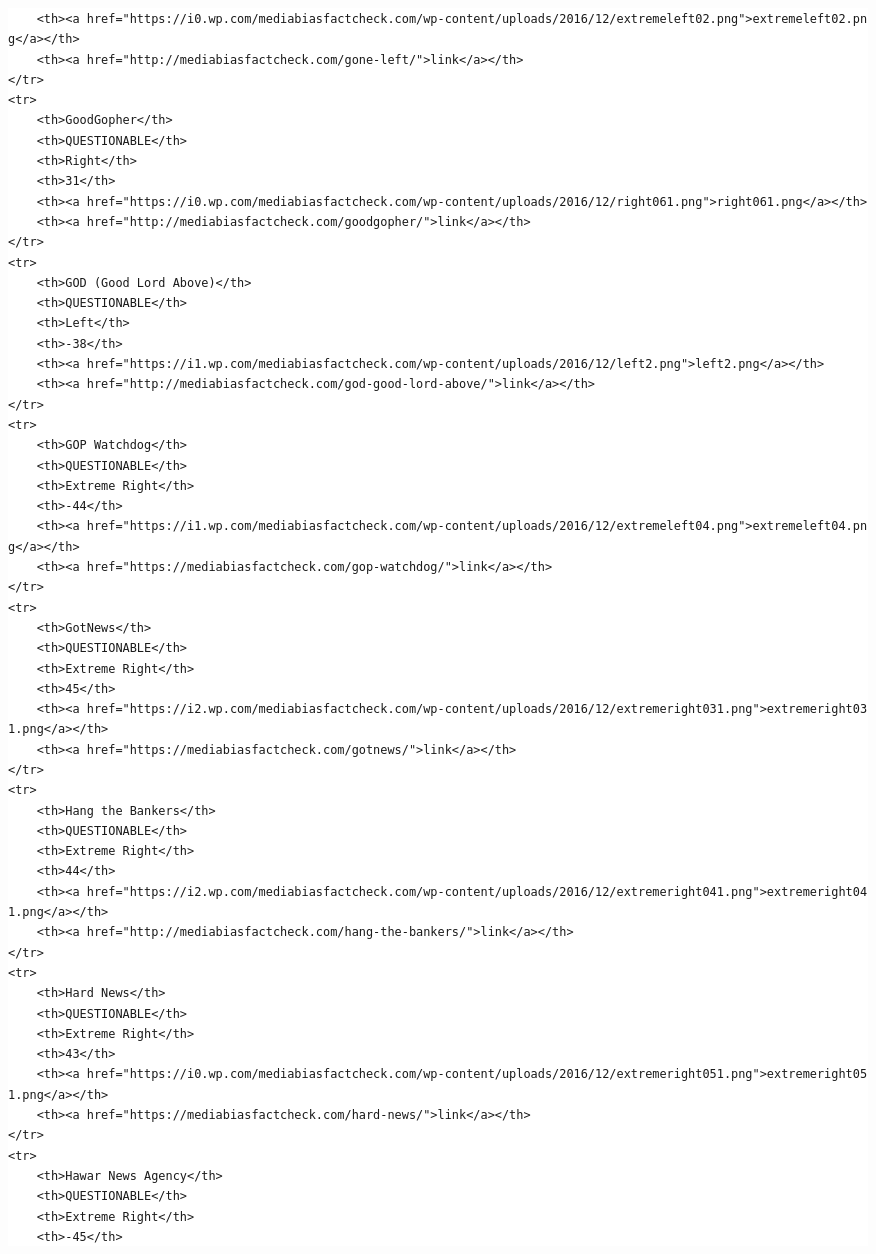         <th><a href="https://i0.wp.com/mediabiasfactcheck.com/wp-content/uploads/2016/12/extremeleft02.png">extremeleft02.png</a></th>
        <th><a href="http://mediabiasfactcheck.com/gone-left/">link</a></th>
    </tr>
    <tr>
        <th>GoodGopher</th>
        <th>QUESTIONABLE</th>
        <th>Right</th>
        <th>31</th>
        <th><a href="https://i0.wp.com/mediabiasfactcheck.com/wp-content/uploads/2016/12/right061.png">right061.png</a></th>
        <th><a href="http://mediabiasfactcheck.com/goodgopher/">link</a></th>
    </tr>
    <tr>
        <th>GOD (Good Lord Above)</th>
        <th>QUESTIONABLE</th>
        <th>Left</th>
        <th>-38</th>
        <th><a href="https://i1.wp.com/mediabiasfactcheck.com/wp-content/uploads/2016/12/left2.png">left2.png</a></th>
        <th><a href="http://mediabiasfactcheck.com/god-good-lord-above/">link</a></th>
    </tr>
    <tr>
        <th>GOP Watchdog</th>
        <th>QUESTIONABLE</th>
        <th>Extreme Right</th>
        <th>-44</th>
        <th><a href="https://i1.wp.com/mediabiasfactcheck.com/wp-content/uploads/2016/12/extremeleft04.png">extremeleft04.png</a></th>
        <th><a href="https://mediabiasfactcheck.com/gop-watchdog/">link</a></th>
    </tr>
    <tr>
        <th>GotNews</th>
        <th>QUESTIONABLE</th>
        <th>Extreme Right</th>
        <th>45</th>
        <th><a href="https://i2.wp.com/mediabiasfactcheck.com/wp-content/uploads/2016/12/extremeright031.png">extremeright031.png</a></th>
        <th><a href="https://mediabiasfactcheck.com/gotnews/">link</a></th>
    </tr>
    <tr>
        <th>Hang the Bankers</th>
        <th>QUESTIONABLE</th>
        <th>Extreme Right</th>
        <th>44</th>
        <th><a href="https://i2.wp.com/mediabiasfactcheck.com/wp-content/uploads/2016/12/extremeright041.png">extremeright041.png</a></th>
        <th><a href="http://mediabiasfactcheck.com/hang-the-bankers/">link</a></th>
    </tr>
    <tr>
        <th>Hard News</th>
        <th>QUESTIONABLE</th>
        <th>Extreme Right</th>
        <th>43</th>
        <th><a href="https://i0.wp.com/mediabiasfactcheck.com/wp-content/uploads/2016/12/extremeright051.png">extremeright051.png</a></th>
        <th><a href="https://mediabiasfactcheck.com/hard-news/">link</a></th>
    </tr>
    <tr>
        <th>Hawar News Agency</th>
        <th>QUESTIONABLE</th>
        <th>Extreme Right</th>
        <th>-45</th>